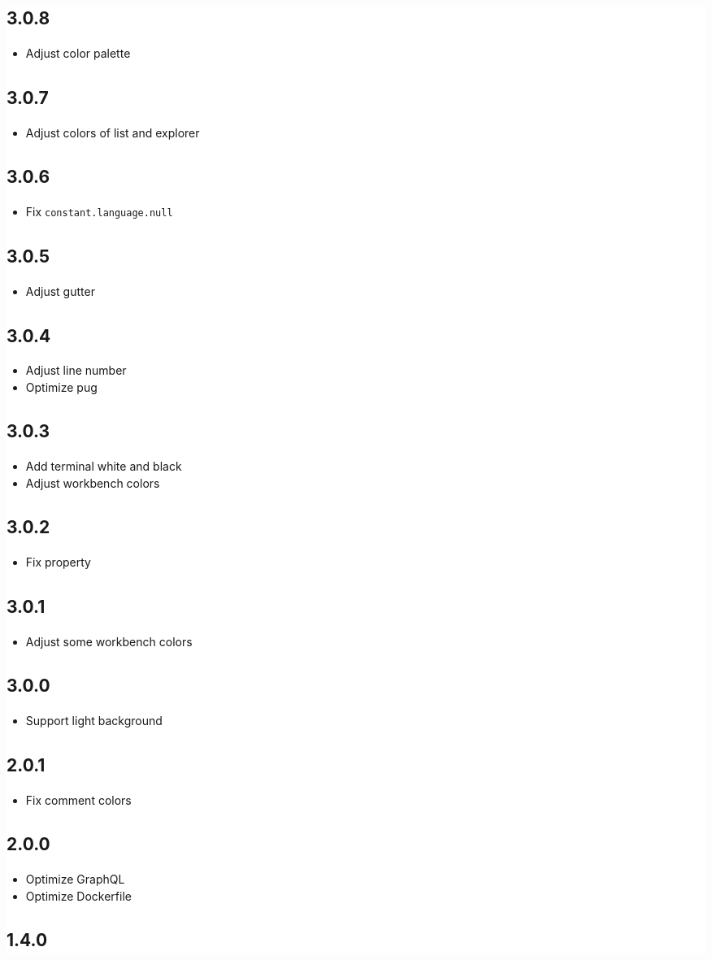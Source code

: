 ## 3.0.8

- Adjust color palette

## 3.0.7

- Adjust colors of list and explorer

## 3.0.6

- Fix `constant.language.null`

## 3.0.5

- Adjust gutter

## 3.0.4

- Adjust line number
- Optimize pug

## 3.0.3

- Add terminal white and black
- Adjust workbench colors

## 3.0.2

- Fix property

## 3.0.1

- Adjust some workbench colors

## 3.0.0

- Support light background

## 2.0.1

- Fix comment colors

## 2.0.0

- Optimize GraphQL
- Optimize Dockerfile

## 1.4.0
